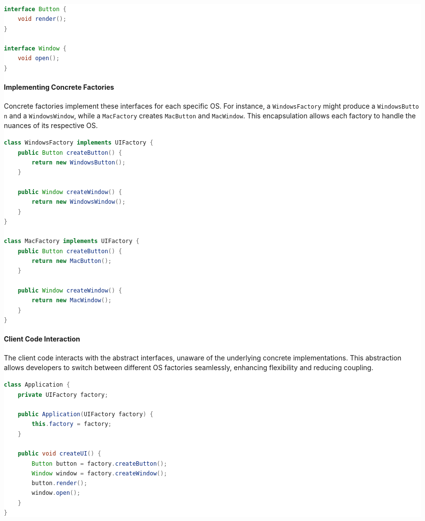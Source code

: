 ```java
interface Button {
    void render();
}

interface Window {
    void open();
}
```

#### Implementing Concrete Factories

Concrete factories implement these interfaces for each specific OS. For instance, a `WindowsFactory` might produce a `WindowsButton` and a `WindowsWindow`, while a `MacFactory` creates `MacButton` and `MacWindow`. This encapsulation allows each factory to handle the nuances of its respective OS.

```java
class WindowsFactory implements UIFactory {
    public Button createButton() {
        return new WindowsButton();
    }

    public Window createWindow() {
        return new WindowsWindow();
    }
}

class MacFactory implements UIFactory {
    public Button createButton() {
        return new MacButton();
    }

    public Window createWindow() {
        return new MacWindow();
    }
}
```

#### Client Code Interaction

The client code interacts with the abstract interfaces, unaware of the underlying concrete implementations. This abstraction allows developers to switch between different OS factories seamlessly, enhancing flexibility and reducing coupling.

```java
class Application {
    private UIFactory factory;

    public Application(UIFactory factory) {
        this.factory = factory;
    }

    public void createUI() {
        Button button = factory.createButton();
        Window window = factory.createWindow();
        button.render();
        window.open();
    }
}
```
